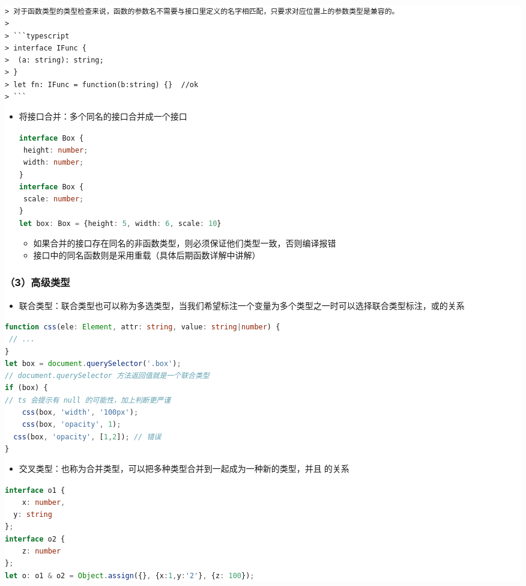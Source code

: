     > 对于函数类型的类型检查来说，函数的参数名不需要与接口里定义的名字相匹配，只要求对应位置上的参数类型是兼容的。
    >
    > ```typescript
    > interface IFunc {
    >  (a: string): string; 
    > }
    > let fn: IFunc = function(b:string) {}  //ok
    > ```
- 将接口合并：多个同名的接口合并成一个接口
  
    ```typescript
    interface Box {
     height: number;
     width: number; 
    }
    interface Box {
     scale: number; 
    }
    let box: Box = {height: 5, width: 6, scale: 10}
    ```
    
    - 如果合并的接口存在同名的非函数类型，则必须保证他们类型一致，否则编译报错
    - 接口中的同名函数则是采用重载（具体后期函数详解中讲解）

### （3）高级类型

- 联合类型：联合类型也可以称为多选类型，当我们希望标注一个变量为多个类型之一时可以选择联合类型标注，或的关系

```typescript
function css(ele: Element, attr: string, value: string|number) {
 // ... 
}
let box = document.querySelector('.box'); 
// document.querySelector 方法返回值就是一个联合类型 
if (box) { 
// ts 会提示有 null 的可能性，加上判断更严谨 
	css(box, 'width', '100px'); 
	css(box, 'opacity', 1);
  css(box, 'opacity', [1,2]); // 错误 
}
```

- 交叉类型：也称为合并类型，可以把多种类型合并到一起成为一种新的类型，并且 的关系

```typescript
interface o1 {
	x: number,
  y: string
}; 
interface o2 {
	z: number
}; 
let o: o1 & o2 = Object.assign({}, {x:1,y:'2'}, {z: 100});
```
